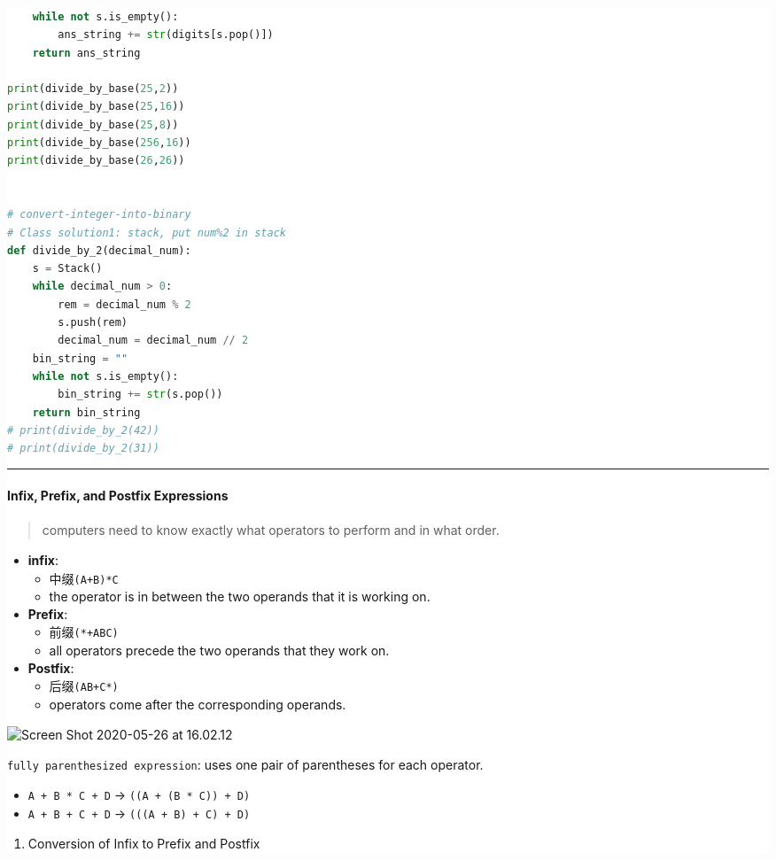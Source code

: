 ```py
    while not s.is_empty():
        ans_string += str(digits[s.pop()])
    return ans_string

print(divide_by_base(25,2))
print(divide_by_base(25,16))
print(divide_by_base(25,8))
print(divide_by_base(256,16))
print(divide_by_base(26,26))


# convert-integer-into-binary
# Class solution1: stack, put num%2 in stack
def divide_by_2(decimal_num):
    s = Stack()
    while decimal_num > 0:
        rem = decimal_num % 2
        s.push(rem)
        decimal_num = decimal_num // 2
    bin_string = ""
    while not s.is_empty():
        bin_string += str(s.pop())
    return bin_string
# print(divide_by_2(42))
# print(divide_by_2(31))
```

---

#### Infix, Prefix, and Postfix Expressions


> computers need to know exactly what operators to perform and in what order.

- **infix**:
  - 中缀`(A+B)*C`
  - the operator is in between the two operands that it is working on.
- **Prefix**:
  - 前缀`(*+ABC)`
  - all operators precede the two operands that they work on.
- **Postfix**:
  - 后缀`(AB+C*)`
  - operators come after the corresponding operands.

![Screen Shot 2020-05-26 at 16.02.12](https://i.imgur.com/YlduKeO.png)


`fully parenthesized expression`: uses one pair of parentheses for each operator.
- `A + B * C + D` -> `((A + (B * C)) + D)`
- `A + B + C + D` -> `(((A + B) + C) + D)`


1. Conversion of Infix to Prefix and Postfix
